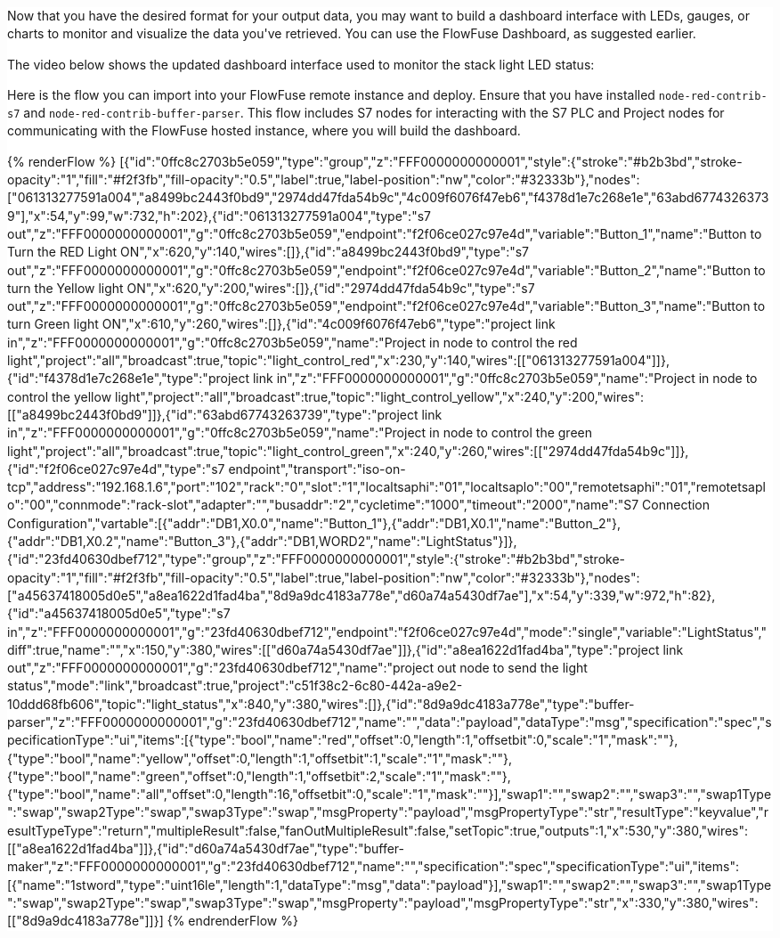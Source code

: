 Now that you have the desired format for your output data, you may want to build a dashboard interface with LEDs, gauges, or charts to monitor and visualize the data you've retrieved. You can use the FlowFuse Dashboard, as suggested earlier.

The video below shows the updated dashboard interface used to monitor the stack light LED status:

<iframe width="100%" height="315" src="https://www.youtube.com/embed/Nlyk_BATKGE" title="YouTube video player" frameborder="0" allow="accelerometer; autoplay; clipboard-write; encrypted-media; gyroscope; picture-in-picture" allowfullscreen></iframe>

Here is the flow you can import into your FlowFuse remote instance and deploy. Ensure that you have installed `node-red-contrib-s7` and `node-red-contrib-buffer-parser`. This flow includes S7 nodes for interacting with the S7 PLC and Project nodes for communicating with the FlowFuse hosted instance, where you will build the dashboard.

{% renderFlow %}
[{"id":"0ffc8c2703b5e059","type":"group","z":"FFF0000000000001","style":{"stroke":"#b2b3bd","stroke-opacity":"1","fill":"#f2f3fb","fill-opacity":"0.5","label":true,"label-position":"nw","color":"#32333b"},"nodes":["061313277591a004","a8499bc2443f0bd9","2974dd47fda54b9c","4c009f6076f47eb6","f4378d1e7c268e1e","63abd67743263739"],"x":54,"y":99,"w":732,"h":202},{"id":"061313277591a004","type":"s7 out","z":"FFF0000000000001","g":"0ffc8c2703b5e059","endpoint":"f2f06ce027c97e4d","variable":"Button_1","name":"Button to Turn the RED Light ON","x":620,"y":140,"wires":[]},{"id":"a8499bc2443f0bd9","type":"s7 out","z":"FFF0000000000001","g":"0ffc8c2703b5e059","endpoint":"f2f06ce027c97e4d","variable":"Button_2","name":"Button to turn the Yellow light ON","x":620,"y":200,"wires":[]},{"id":"2974dd47fda54b9c","type":"s7 out","z":"FFF0000000000001","g":"0ffc8c2703b5e059","endpoint":"f2f06ce027c97e4d","variable":"Button_3","name":"Button to turn Green light  ON","x":610,"y":260,"wires":[]},{"id":"4c009f6076f47eb6","type":"project link in","z":"FFF0000000000001","g":"0ffc8c2703b5e059","name":"Project in node to control the red light","project":"all","broadcast":true,"topic":"light_control_red","x":230,"y":140,"wires":[["061313277591a004"]]},{"id":"f4378d1e7c268e1e","type":"project link in","z":"FFF0000000000001","g":"0ffc8c2703b5e059","name":"Project in node to control the yellow light","project":"all","broadcast":true,"topic":"light_control_yellow","x":240,"y":200,"wires":[["a8499bc2443f0bd9"]]},{"id":"63abd67743263739","type":"project link in","z":"FFF0000000000001","g":"0ffc8c2703b5e059","name":"Project in node to control the green light","project":"all","broadcast":true,"topic":"light_control_green","x":240,"y":260,"wires":[["2974dd47fda54b9c"]]},{"id":"f2f06ce027c97e4d","type":"s7 endpoint","transport":"iso-on-tcp","address":"192.168.1.6","port":"102","rack":"0","slot":"1","localtsaphi":"01","localtsaplo":"00","remotetsaphi":"01","remotetsaplo":"00","connmode":"rack-slot","adapter":"","busaddr":"2","cycletime":"1000","timeout":"2000","name":"S7 Connection Configuration","vartable":[{"addr":"DB1,X0.0","name":"Button_1"},{"addr":"DB1,X0.1","name":"Button_2"},{"addr":"DB1,X0.2","name":"Button_3"},{"addr":"DB1,WORD2","name":"LightStatus"}]},{"id":"23fd40630dbef712","type":"group","z":"FFF0000000000001","style":{"stroke":"#b2b3bd","stroke-opacity":"1","fill":"#f2f3fb","fill-opacity":"0.5","label":true,"label-position":"nw","color":"#32333b"},"nodes":["a45637418005d0e5","a8ea1622d1fad4ba","8d9a9dc4183a778e","d60a74a5430df7ae"],"x":54,"y":339,"w":972,"h":82},{"id":"a45637418005d0e5","type":"s7 in","z":"FFF0000000000001","g":"23fd40630dbef712","endpoint":"f2f06ce027c97e4d","mode":"single","variable":"LightStatus","diff":true,"name":"","x":150,"y":380,"wires":[["d60a74a5430df7ae"]]},{"id":"a8ea1622d1fad4ba","type":"project link out","z":"FFF0000000000001","g":"23fd40630dbef712","name":"project out node to send the light status","mode":"link","broadcast":true,"project":"c51f38c2-6c80-442a-a9e2-10ddd68fb606","topic":"light_status","x":840,"y":380,"wires":[]},{"id":"8d9a9dc4183a778e","type":"buffer-parser","z":"FFF0000000000001","g":"23fd40630dbef712","name":"","data":"payload","dataType":"msg","specification":"spec","specificationType":"ui","items":[{"type":"bool","name":"red","offset":0,"length":1,"offsetbit":0,"scale":"1","mask":""},{"type":"bool","name":"yellow","offset":0,"length":1,"offsetbit":1,"scale":"1","mask":""},{"type":"bool","name":"green","offset":0,"length":1,"offsetbit":2,"scale":"1","mask":""},{"type":"bool","name":"all","offset":0,"length":16,"offsetbit":0,"scale":"1","mask":""}],"swap1":"","swap2":"","swap3":"","swap1Type":"swap","swap2Type":"swap","swap3Type":"swap","msgProperty":"payload","msgPropertyType":"str","resultType":"keyvalue","resultTypeType":"return","multipleResult":false,"fanOutMultipleResult":false,"setTopic":true,"outputs":1,"x":530,"y":380,"wires":[["a8ea1622d1fad4ba"]]},{"id":"d60a74a5430df7ae","type":"buffer-maker","z":"FFF0000000000001","g":"23fd40630dbef712","name":"","specification":"spec","specificationType":"ui","items":[{"name":"1stword","type":"uint16le","length":1,"dataType":"msg","data":"payload"}],"swap1":"","swap2":"","swap3":"","swap1Type":"swap","swap2Type":"swap","swap3Type":"swap","msgProperty":"payload","msgPropertyType":"str","x":330,"y":380,"wires":[["8d9a9dc4183a778e"]]}]
{% endrenderFlow %}
